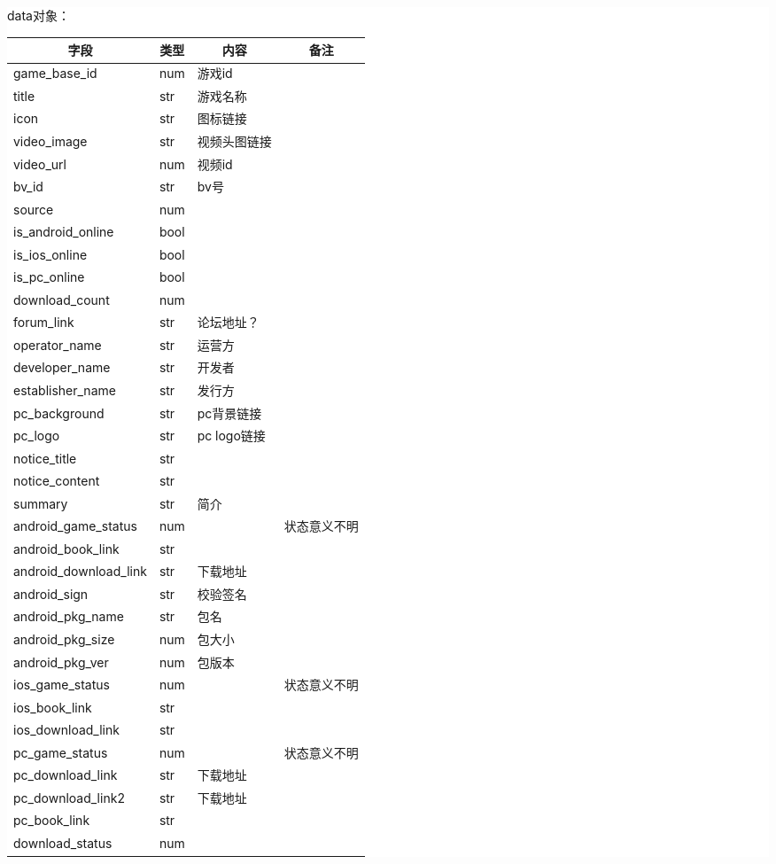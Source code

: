 data对象：

| 字段                  | 类型 | 内容         | 备注         |
| --------------------- | ---- | ------------ | ------------ |
| game_base_id          | num  | 游戏id       |              |
| title                 | str  | 游戏名称     | <br />       |
| icon                  | str  | 图标链接     |              |
| video_image           | str  | 视频头图链接 |              |
| video_url             | num  | 视频id       |              |
| bv_id                 | str  | bv号         |              |
| source                | num  |              |              |
| is_android_online     | bool |              |              |
| is_ios_online         | bool |              |              |
| is_pc_online          | bool |              |              |
| download_count        | num  |              |              |
| forum_link            | str  | 论坛地址？   |              |
| operator_name         | str  | 运营方       |              |
| developer_name        | str  | 开发者       |              |
| establisher_name      | str  | 发行方       |              |
| pc_background         | str  | pc背景链接   |              |
| pc_logo               | str  | pc logo链接  |              |
| notice_title          | str  |              |              |
| notice_content        | str  |              |              |
| summary               | str  | 简介         |              |
| android_game_status   | num  |              | 状态意义不明 |
| android_book_link     | str  |              |              |
| android_download_link | str  | 下载地址     |              |
| android_sign          | str  | 校验签名     |              |
| android_pkg_name      | str  | 包名         |              |
| android_pkg_size      | num  | 包大小       |              |
| android_pkg_ver       | num  | 包版本       |              |
| ios_game_status   | num |              | 状态意义不明 |
|ios_book_link| str  |              |              |
|ios_download_link| str  |              |              |
|pc_game_status| num |              | 状态意义不明 |
|pc_download_link| str  | 下载地址 |              |
|pc_download_link2| str  | 下载地址 |              |
|pc_book_link| str  |              |              |
|download_status| num |              |              |